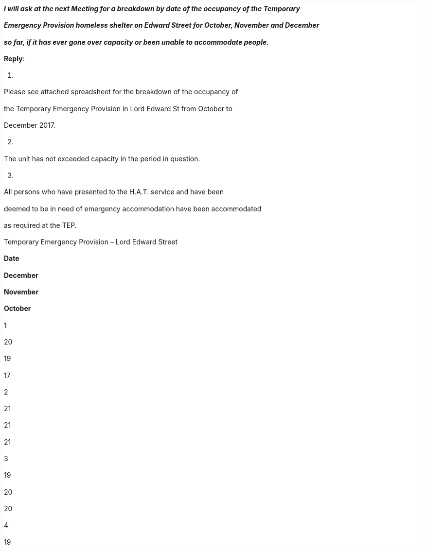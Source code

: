 ***I will ask at the next Meeting for a breakdown by date of the occupancy of the Temporary***

***Emergency Provision homeless shelter on Edward Street for October, November and December***

***so far, if it has ever gone over capacity or been unable to accommodate people.***

**Reply**:

1)

Please see attached spreadsheet for the breakdown of the occupancy of

the Temporary Emergency Provision in Lord Edward St from October to

December 2017.

2)

The unit has not exceeded capacity in the period in question.

3)

All persons who have presented to the H.A.T. service and have been

deemed to be in need of emergency accommodation have been accommodated

as required at the TEP.

Temporary Emergency Provision – Lord Edward Street

**Date**

**December**

**November**

**October**

1

20

19

17

2

21

21

21

3

19

20

20

4

19
